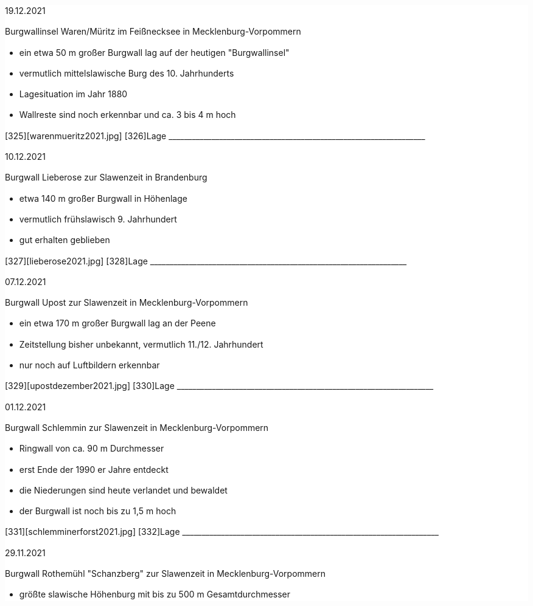    19.12.2021

   Burgwallinsel Waren/Müritz im Feißnecksee in Mecklenburg-Vorpommern

   - ein etwa 50 m großer Burgwall lag auf der heutigen "Burgwallinsel"

   - vermutlich mittelslawische Burg des 10. Jahrhunderts

   - Lagesituation im Jahr 1880

   - Wallreste sind noch erkennbar und ca. 3 bis 4 m hoch

   [325][warenmueritz2021.jpg] [326]Lage
     __________________________________________________________________

   10.12.2021

   Burgwall Lieberose zur Slawenzeit in Brandenburg

   - etwa 140 m großer Burgwall in Höhenlage

   - vermutlich frühslawisch 9. Jahrhundert

   - gut erhalten geblieben

   [327][lieberose2021.jpg] [328]Lage
     __________________________________________________________________

   07.12.2021

   Burgwall Upost zur Slawenzeit in Mecklenburg-Vorpommern

   - ein etwa 170 m großer Burgwall lag an der Peene

   - Zeitstellung bisher unbekannt, vermutlich 11./12. Jahrhundert

   - nur noch auf Luftbildern erkennbar

   [329][upostdezember2021.jpg] [330]Lage
     __________________________________________________________________

   01.12.2021

   Burgwall Schlemmin zur Slawenzeit in Mecklenburg-Vorpommern

   - Ringwall von ca. 90 m Durchmesser

   - erst Ende der 1990 er Jahre entdeckt

   - die Niederungen sind heute verlandet und bewaldet

   - der Burgwall ist noch bis zu 1,5 m hoch

   [331][schlemminerforst2021.jpg] [332]Lage
     __________________________________________________________________

   29.11.2021

   Burgwall Rothemühl "Schanzberg" zur Slawenzeit in
   Mecklenburg-Vorpommern

   - größte slawische Höhenburg mit bis zu 500 m Gesamtdurchmesser
